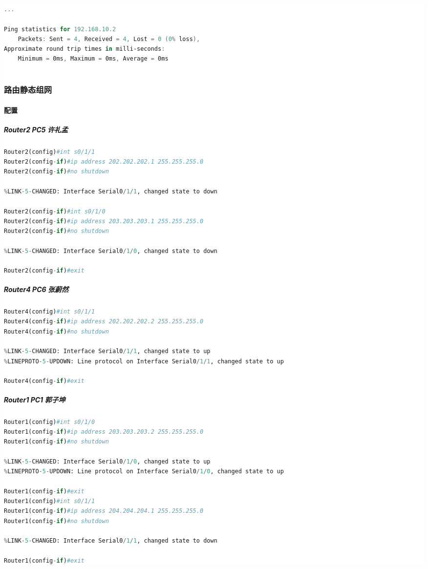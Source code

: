 ```powershell
...

Ping statistics for 192.168.10.2
    Packets: Sent = 4, Received = 4, Lost = 0 (0% loss),
Approximate round trip times in milli-seconds:
    Minimum = 0ms, Maximum = 0ms, Average = 0ms
    
```

### 路由静态组网

#### 配置

##### Router2 PC5 许礼孟

```python
Router2(config)#int s0/1/1
Router2(config-if)#ip address 202.202.202.1 255.255.255.0
Router2(config-if)#no shutdown

%LINK-5-CHANGED: Interface Serial0/1/1, changed state to down
    
Router2(config-if)#int s0/1/0
Router2(config-if)#ip address 203.203.203.1 255.255.255.0
Router2(config-if)#no shutdown

%LINK-5-CHANGED: Interface Serial0/1/0, changed state to down
    
Router2(config-if)#exit
```

##### Router4 PC6 张蔚然

```python
Router4(config)#int s0/1/1
Router4(config-if)#ip address 202.202.202.2 255.255.255.0
Router4(config-if)#no shutdown

%LINK-5-CHANGED: Interface Serial0/1/1, changed state to up
%LINEPROTO-5-UPDOWN: Line protocol on Interface Serial0/1/1, changed state to up
    
Router4(config-if)#exit
```

##### Router1 PC1 郭子坤

```python
Router1(config)#int s0/1/0
Router1(config-if)#ip address 203.203.203.2 255.255.255.0
Router1(config-if)#no shutdown

%LINK-5-CHANGED: Interface Serial0/1/0, changed state to up
%LINEPROTO-5-UPDOWN: Line protocol on Interface Serial0/1/0, changed state to up
    
Router1(config-if)#exit
Router1(config)#int s0/1/1
Router1(config-if)#ip address 204.204.204.1 255.255.255.0
Router1(config-if)#no shutdown

%LINK-5-CHANGED: Interface Serial0/1/1, changed state to down
    
Router1(config-if)#exit
```
